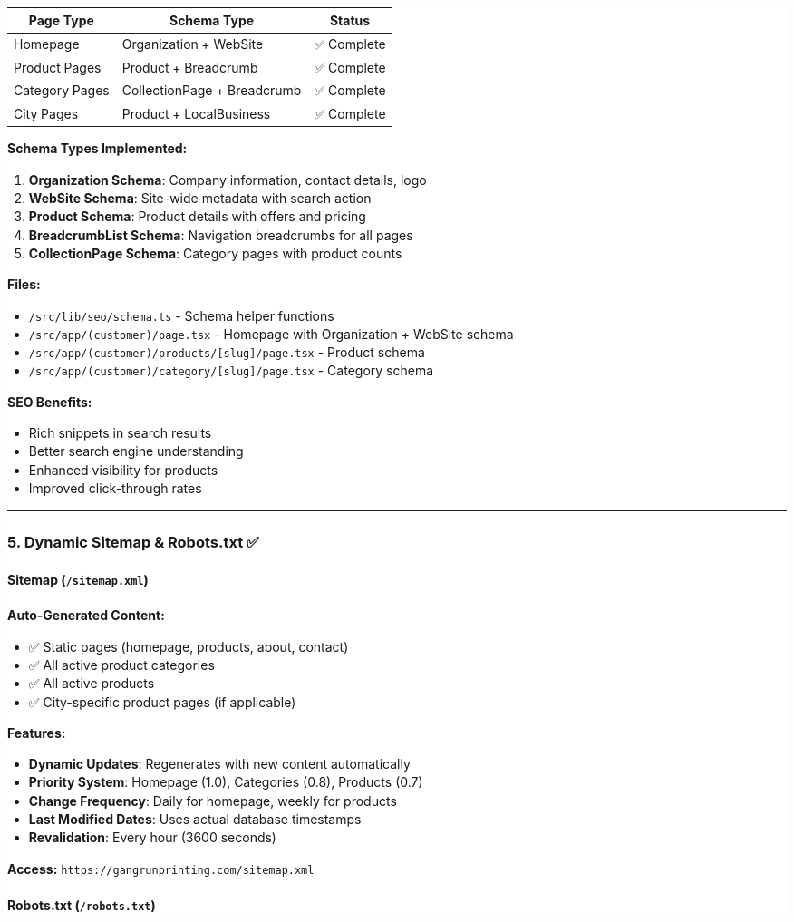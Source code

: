| Page Type      | Schema Type                 | Status      |
| -------------- | --------------------------- | ----------- |
| Homepage       | Organization + WebSite      | ✅ Complete |
| Product Pages  | Product + Breadcrumb        | ✅ Complete |
| Category Pages | CollectionPage + Breadcrumb | ✅ Complete |
| City Pages     | Product + LocalBusiness     | ✅ Complete |

**Schema Types Implemented:**

1. **Organization Schema**: Company information, contact details, logo
2. **WebSite Schema**: Site-wide metadata with search action
3. **Product Schema**: Product details with offers and pricing
4. **BreadcrumbList Schema**: Navigation breadcrumbs for all pages
5. **CollectionPage Schema**: Category pages with product counts

**Files:**

- `/src/lib/seo/schema.ts` - Schema helper functions
- `/src/app/(customer)/page.tsx` - Homepage with Organization + WebSite schema
- `/src/app/(customer)/products/[slug]/page.tsx` - Product schema
- `/src/app/(customer)/category/[slug]/page.tsx` - Category schema

**SEO Benefits:**

- Rich snippets in search results
- Better search engine understanding
- Enhanced visibility for products
- Improved click-through rates

---

### 5. Dynamic Sitemap & Robots.txt ✅

#### **Sitemap (`/sitemap.xml`)**

**Auto-Generated Content:**

- ✅ Static pages (homepage, products, about, contact)
- ✅ All active product categories
- ✅ All active products
- ✅ City-specific product pages (if applicable)

**Features:**

- **Dynamic Updates**: Regenerates with new content automatically
- **Priority System**: Homepage (1.0), Categories (0.8), Products (0.7)
- **Change Frequency**: Daily for homepage, weekly for products
- **Last Modified Dates**: Uses actual database timestamps
- **Revalidation**: Every hour (3600 seconds)

**Access:** `https://gangrunprinting.com/sitemap.xml`

#### **Robots.txt (`/robots.txt`)**
